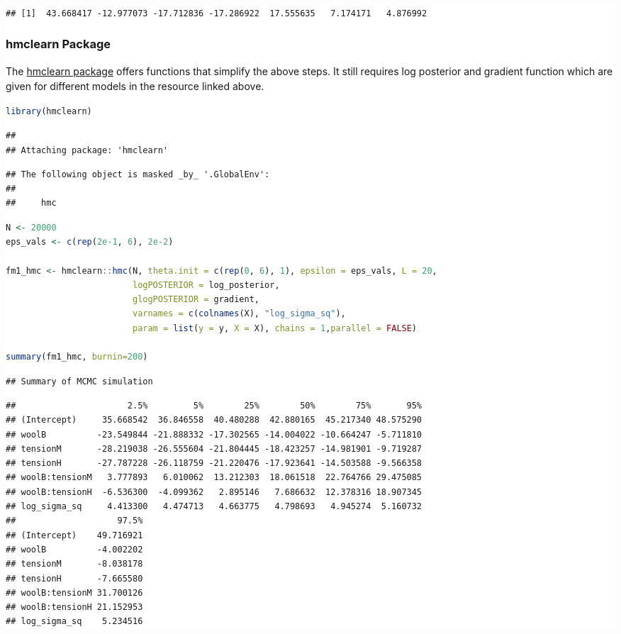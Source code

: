 ```
## [1]  43.668417 -12.977073 -17.712836 -17.286922  17.555635   7.174171   4.876992
```

### hmclearn Package

The [hmclearn package](https://cran.r-project.org/web/packages/hmclearn/hmclearn.pdf) offers functions that simplify the above steps. It still requires log posterior and gradient function which are given for different models in the resource linked above. 


```r
library(hmclearn)
```

```
## 
## Attaching package: 'hmclearn'
```

```
## The following object is masked _by_ '.GlobalEnv':
## 
##     hmc
```

```r
N <- 20000
eps_vals <- c(rep(2e-1, 6), 2e-2)

fm1_hmc <- hmclearn::hmc(N, theta.init = c(rep(0, 6), 1), epsilon = eps_vals, L = 20, 
                         logPOSTERIOR = log_posterior,
                         glogPOSTERIOR = gradient,
                         varnames = c(colnames(X), "log_sigma_sq"),
                         param = list(y = y, X = X), chains = 1,parallel = FALSE)

summary(fm1_hmc, burnin=200)
```

```
## Summary of MCMC simulation
```

```
##                      2.5%         5%        25%        50%        75%       95%
## (Intercept)     35.668542  36.846558  40.480288  42.880165  45.217340 48.575290
## woolB          -23.549844 -21.888332 -17.302565 -14.004022 -10.664247 -5.711810
## tensionM       -28.219038 -26.555604 -21.804445 -18.423257 -14.981901 -9.719287
## tensionH       -27.787228 -26.118759 -21.220476 -17.923641 -14.503588 -9.566358
## woolB:tensionM   3.777893   6.010062  13.212303  18.061518  22.764766 29.475085
## woolB:tensionH  -6.536300  -4.099362   2.895146   7.686632  12.378316 18.907345
## log_sigma_sq     4.413300   4.474713   4.663775   4.798693   4.945274  5.160732
##                    97.5%
## (Intercept)    49.716921
## woolB          -4.002202
## tensionM       -8.038178
## tensionH       -7.665580
## woolB:tensionM 31.700126
## woolB:tensionH 21.152953
## log_sigma_sq    5.234516
```
